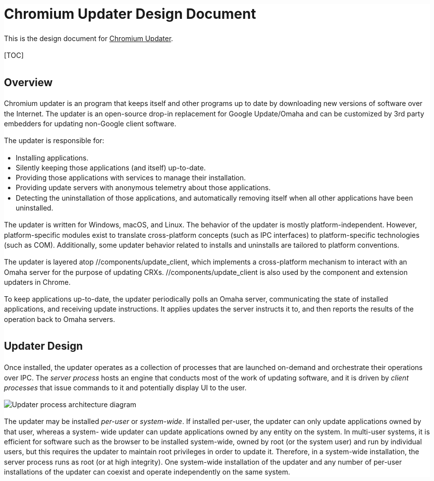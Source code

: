 # Chromium Updater Design Document

This is the design document for [Chromium Updater](https://source.chromium.org/chromium/chromium/src/+/main:chrome/updater/).

[TOC]

## Overview
Chromium updater is an program that keeps itself and other programs up to date
by downloading new versions of software over the Internet. The updater is an
open-source drop-in replacement for Google Update/Omaha and can be customized
by 3rd party embedders for updating non-Google client software.

The updater is responsible for:
*   Installing applications.
*   Silently keeping those applications (and itself) up-to-date.
*   Providing those applications with services to manage their installation.
*   Providing update servers with anonymous telemetry about those applications.
*   Detecting the uninstallation of those applications, and automatically
    removing itself when all other applications have been uninstalled.

The updater is written for Windows, macOS, and Linux. The behavior of the
updater is mostly platform-independent. However, platform-specific modules
exist to translate cross-platform concepts (such as IPC interfaces) to
platform-specific technologies (such as COM). Additionally, some updater
behavior related to installs and uninstalls are tailored to platform
conventions.

The updater is layered atop //components/update\_client, which implements a
cross-platform mechanism to interact with an Omaha server for the purpose of
updating CRXs. //components/update\_client is also used by the component and
extension updaters in Chrome.

To keep applications up-to-date, the updater periodically polls an Omaha server,
communicating the state of installed applications, and receiving update
instructions. It applies updates the server instructs it to, and then reports
the results of the operation back to Omaha servers.

## Updater Design
Once installed, the updater operates as a collection of processes that are
launched on-demand and orchestrate their operations over IPC. The *server
process* hosts an engine that conducts most of the work of updating software,
and it is driven by *client processes* that issue commands to it and potentially
display UI to the user.

![Updater process architecture diagram](images/architecture.svg)

The updater may be installed *per-user* or *system-wide*. If installed per-user,
the updater can only update applications owned by that user, whereas a system-
wide updater can update applications owned by any entity on the system. In
multi-user systems, it is efficient for software such as the browser to be
installed system-wide, owned by root (or the system user) and run by individual
users, but this requires the updater to maintain root privileges in order to
update it. Therefore, in a system-wide installation, the server process runs as
root (or at high integrity). One system-wide installation of the updater and any
number of per-user installations of the updater can coexist and operate
independently on the same system.
